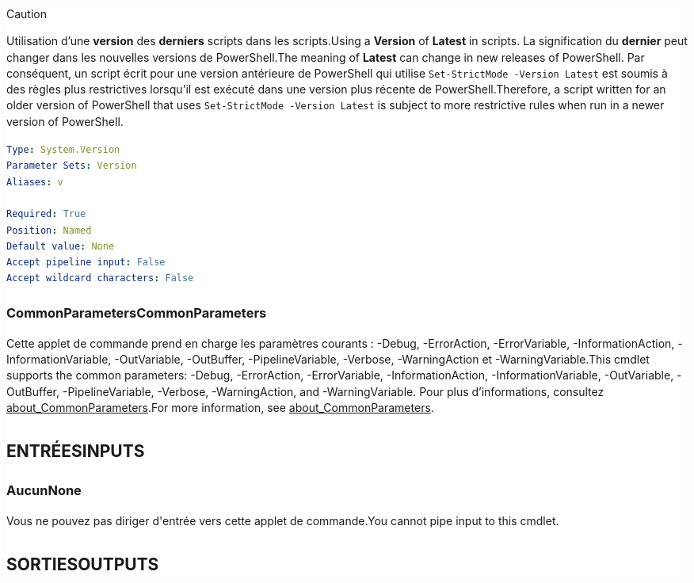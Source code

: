 > [!CAUTION]
> <span data-ttu-id="1420d-159">Utilisation d’une **version** des **derniers** scripts dans les scripts.</span><span class="sxs-lookup"><span data-stu-id="1420d-159">Using a **Version** of **Latest** in scripts.</span></span> <span data-ttu-id="1420d-160">La signification du **dernier** peut changer dans les nouvelles versions de PowerShell.</span><span class="sxs-lookup"><span data-stu-id="1420d-160">The meaning of **Latest** can change in new releases of PowerShell.</span></span> <span data-ttu-id="1420d-161">Par conséquent, un script écrit pour une version antérieure de PowerShell qui utilise `Set-StrictMode -Version Latest` est soumis à des règles plus restrictives lorsqu’il est exécuté dans une version plus récente de PowerShell.</span><span class="sxs-lookup"><span data-stu-id="1420d-161">Therefore, a script written for an older version of PowerShell that uses `Set-StrictMode -Version Latest` is subject to more restrictive rules when run in a newer version of PowerShell.</span></span>

```yaml
Type: System.Version
Parameter Sets: Version
Aliases: v

Required: True
Position: Named
Default value: None
Accept pipeline input: False
Accept wildcard characters: False
```

### <span data-ttu-id="1420d-162">CommonParameters</span><span class="sxs-lookup"><span data-stu-id="1420d-162">CommonParameters</span></span>

<span data-ttu-id="1420d-163">Cette applet de commande prend en charge les paramètres courants : -Debug, -ErrorAction, -ErrorVariable, -InformationAction, -InformationVariable, -OutVariable, -OutBuffer, -PipelineVariable, -Verbose, -WarningAction et -WarningVariable.</span><span class="sxs-lookup"><span data-stu-id="1420d-163">This cmdlet supports the common parameters: -Debug, -ErrorAction, -ErrorVariable, -InformationAction, -InformationVariable, -OutVariable, -OutBuffer, -PipelineVariable, -Verbose, -WarningAction, and -WarningVariable.</span></span> <span data-ttu-id="1420d-164">Pour plus d’informations, consultez [about_CommonParameters](https://go.microsoft.com/fwlink/?LinkID=113216).</span><span class="sxs-lookup"><span data-stu-id="1420d-164">For more information, see [about_CommonParameters](https://go.microsoft.com/fwlink/?LinkID=113216).</span></span>

## <span data-ttu-id="1420d-165">ENTRÉES</span><span class="sxs-lookup"><span data-stu-id="1420d-165">INPUTS</span></span>

### <span data-ttu-id="1420d-166">Aucun</span><span class="sxs-lookup"><span data-stu-id="1420d-166">None</span></span>

<span data-ttu-id="1420d-167">Vous ne pouvez pas diriger d'entrée vers cette applet de commande.</span><span class="sxs-lookup"><span data-stu-id="1420d-167">You cannot pipe input to this cmdlet.</span></span>

## <span data-ttu-id="1420d-168">SORTIES</span><span class="sxs-lookup"><span data-stu-id="1420d-168">OUTPUTS</span></span>
